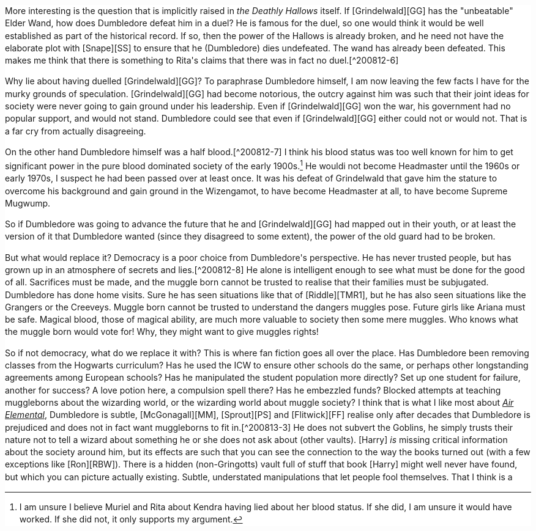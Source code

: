 More interesting is the question that is implicitly raised in _the Deathly
Hallows_ itself. If [Grindelwald][GG] has the "unbeatable" Elder Wand, how does
Dumbledore defeat him in a duel? He is famous for the duel, so one would think
it would be well established as part of the historical record. If so, then the
power of the Hallows is already broken, and he need not have the elaborate plot
with [Snape][SS] to ensure that he (Dumbledore) dies undefeated. The wand has already
been defeated. This makes me think that there is something to Rita's claims
that there was in fact no duel.[^200812-6]

Why lie about having duelled [Grindelwald][GG]? To paraphrase Dumbledore himself, I am
now leaving the few facts I have for the murky grounds of speculation.
[Grindelwald][GG] had become notorious, the outcry against him was such that their
joint ideas for society were never going to gain ground under his leadership.
Even if [Grindelwald][GG] won the war, his government had no popular support, and
would not stand. Dumbledore could see that even if [Grindelwald][GG] either could
not or would not. That is a far cry from actually disagreeing.

On the other hand Dumbledore himself was a half blood.[^200812-7] I think his
blood status was too well known for him to get significant power in the pure
blood dominated society of the early 1900s.[^220916-3] He wouldi not become
Headmaster until the 1960s or early 1970s, I suspect he had been passed over at
least once. It was his defeat of Grindelwald that gave him the stature to
overcome his background and gain ground in the Wizengamot, to have become
Headmaster at all, to have become Supreme Mugwump.

[^220916-3]:
    I am unsure I believe Muriel and Rita about Kendra having lied
    about her blood status. If she did, I am unsure it would have worked. If
    she did not, it only supports my argument.

So if Dumbledore was going to advance the future that he and [Grindelwald][GG] had
mapped out in their youth, or at least the version of it that Dumbledore wanted
(since they disagreed to some extent), the power of the old guard had to be
broken.

But what would replace it? Democracy is a poor choice from Dumbledore's
perspective. He has never trusted people, but has grown up in an atmosphere of
secrets and lies.[^200812-8] He alone is intelligent enough to see what must
be done for the good of all. Sacrifices must be made, and the muggle born cannot
be trusted to realise that their families must be subjugated. Dumbledore has
done home visits. Sure he has seen situations like that of [Riddle][TMR1], but he has
also seen situations like the Grangers or the Creeveys. Muggle born cannot be
trusted to understand the dangers muggles pose. Future girls like Ariana must
be safe. Magical blood, those of magical ability, are much more valuable to
society then some mere muggles. Who knows what the muggle born would vote for!
Why, they might want to give muggles rights!

[Air Elemental]: https://www.fanfiction.net/s/11995519/

So if not democracy, what do we replace it with? This is where fan fiction
goes all over the place. Has Dumbledore been removing classes from the
Hogwarts curriculum? Has he used the ICW to ensure other schools do the same,
or perhaps other longstanding agreements among European schools? Has he
manipulated the student population more directly? Set up one student for
failure, another for success? A love potion here, a compulsion spell there?
Has he embezzled funds? Blocked attempts at teaching muggleborns about the
wizarding world, or the wizarding world about muggle society? I think that is
what I like most about _[Air Elemental][]_, Dumbledore is subtle,
[McGonagall][MM], [Sprout][PS] and [Flitwick][FF] realise only after decades
that Dumbledore is prejudiced and does not in fact want muggleborns to fit
in.[^200813-3] He does not subvert the Goblins, he simply trusts their nature
not to tell a wizard about something he or she does not ask about (other
vaults). [Harry] _is_ missing critical information about the society
around him, but its effects are such that you can see the connection to the way
the books turned out (with a few exceptions like [Ron][RBW]). There is a
hidden (non-Gringotts) vault full of stuff that book [Harry] might well
never have found, but which you can picture actually existing. Subtle,
understated manipulations that let people fool themselves. That I think is a

[^200714-1]: [Harry Potter Wiki](https://harrypotter.fandom.com). [Screenshot of the old potermore fact file for Dumbledore](https://harrypotter.fandom.com/wiki/Main_Page?file=Albus+Dumbledore+Fact+File+-+PM+via+Internet+Archive.png) Last viewed 2020-07-14
[^200720-6]: Mrs. J. K. Rowling. _Harry Potter and the Prisoner of Azkaban_ (p. 362). Pottermore Limited. American Kindle Edition.
[^200813-2]: Mrs. J. K. Rowling. "[Remus Lupin](https://www.wizardingworld.com/writing-by-jk-rowling/remus-lupin)" [Wizarding World](https://www.wizardingworld.com/) Originally Published 2015-08-10. Last Seen 2020-08-13.
[^200813-1]: Mrs. J. K. Rowling. _Harry Potter and the Deathly Hallows_ (p. 135). Pottermore Publishing. American Kindle Edition.
[RL1]: ../../Lupin/Remus_John/
[James]: ../../Potter/James/
[Lily]: ../../Evans/Lily_J./
[TMR1]: ../../Riddle/Tom_Marvolo/
[H1]: ../../../history
[FI]: https://musings-of-apathy.fanficauthors.net/Family_Inseparable/index/
[HS]: ../../slughorn/horace_eugene_flaccus
[hogwarts]: ../../../Hogwarts/
[Harry Potter and the Deathly Hallows]: https://www.librarything.com/work/3577382/book/225886820
[^221221-9]: citation needed for Mr. Weasley's paternalistic attitude towards non-magic people
[Saving the Saviour]: https://www.fanfiction.net/s/11833745/14/Saving-the-Saviour
[Harry]: ../../Potter/Harry_James/
[DMH1]: ../../../magic/dark/horcruxes
[Keep Holding On]: https://www.fanfiction.net/s/13056322
[^230216-1]: ChoCedric. _[Keep Holding On][]_. Published: 2018-09-04. Updated: 2023-02-16.
[Society/utilitarianism]: https://www.schierer.org/~luke/log/Society/utilitarianism/
[GG]: ../../grindelwald/gellert
[Ariana]: ../ariana
[RBW]: ../../Weasley/Ronald_Bilius/
[MM]: ../../McGonagall/Minerva/
[PS]: ../../Sprout/Pomona/
[FF]: ../../flitwick/filus
[DF1]: ../../Dursley/
[Weasleys]: ../../weasley
[Horcruxes]: ../../../magic/dark/horcruxes
[Malfoy]: ../../malfoy
[HPwc]: ../../../culture/government
[SB3]: ../../Black/Sirius_iii/
[SS]: ../../Snape/Severus/
[Occlumency]: ../../../magic/the_mind_arts/occlumency
[IEPU2]: https://iep.utm.edu/util-a-r/
[PaMOD41]: https://www.fanfiction.net/s/7434492/4/Overdue-Protection
[^210914-3]: this has been done, find citations.
[^210915-1]: I am not the first to note this. find citations.
[ADdwr]: ./dealing_with_riddle
[ADtoh]: ./treatment_of_harry
[ADmm]: ./manipulator
[ADi]: ./inaction